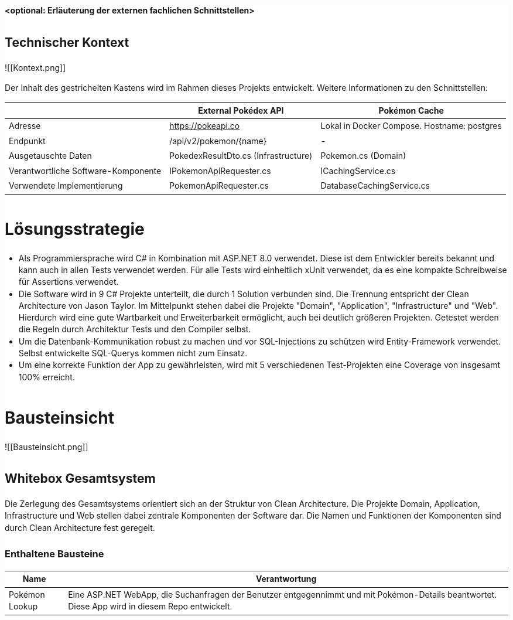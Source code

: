 **\<optional: Erläuterung der externen fachlichen Schnittstellen>**

## Technischer Kontext

![[Kontext.png]]

Der Inhalt des gestrichelten Kastens wird im Rahmen dieses Projekts entwickelt. Weitere Informationen zu den Schnittstellen:

|                                     | External Pokédex API                 | Pokémon Cache                               |
| ----------------------------------- | ------------------------------------ | ------------------------------------------- |
| Adresse                             | https://pokeapi.co                   | Lokal in Docker Compose. Hostname: postgres |
| Endpunkt                            | /api/v2/pokemon/{name}               | -                                           |
| Ausgetauschte Daten                 | PokedexResultDto.cs (Infrastructure) | Pokemon.cs (Domain)                         |
| Verantwortliche Software-Komponente | IPokemonApiRequester.cs              | ICachingService.cs                          |
| Verwendete Implementierung          | PokemonApiRequester.cs               | DatabaseCachingService.cs                   |

# Lösungsstrategie

- Als Programmiersprache wird C# in Kombination mit ASP.NET 8.0 verwendet. Diese ist dem Entwickler bereits bekannt und kann auch in allen Tests verwendet werden. Für alle Tests wird einheitlich xUnit verwendet, da es eine kompakte Schreibweise für Assertions verwendet.
- Die Software wird in 9 C# Projekte unterteilt, die durch 1 Solution verbunden sind. Die Trennung entspricht der Clean Architecture von Jason Taylor. Im Mittelpunkt stehen dabei die Projekte "Domain", "Application", "Infrastructure" und "Web". Hierdurch wird eine gute Wartbarkeit und Erweiterbarkeit ermöglicht, auch bei deutlich größeren Projekten. Getestet werden die Regeln durch Architektur Tests und den Compiler selbst.
- Um die Datenbank-Kommunikation robust zu machen und vor SQL-Injections zu schützen wird Entity-Framework verwendet. Selbst entwickelte SQL-Querys kommen nicht zum Einsatz.
- Um eine korrekte Funktion der App zu gewährleisten, wird mit 5 verschiedenen Test-Projekten eine Coverage von insgesamt 100% erreicht.

# Bausteinsicht

![[Bausteinsicht.png]]

## Whitebox Gesamtsystem

Die Zerlegung des Gesamtsystems orientiert sich an der Struktur von Clean Architecture. Die Projekte Domain, Application, Infrastructure und Web stellen dabei zentrale Komponenten der Software dar. Die Namen und Funktionen der Komponenten sind durch Clean Architecture fest geregelt.

### Enthaltene Bausteine

| **Name**       | **Verantwortung**                                                                                                                               |
| -------------- | ----------------------------------------------------------------------------------------------------------------------------------------------- |
| Pokémon Lookup | Eine ASP.NET WebApp, die Suchanfragen der Benutzer entgegennimmt und mit Pokémon-Details beantwortet. Diese App wird in diesem Repo entwickelt. |
